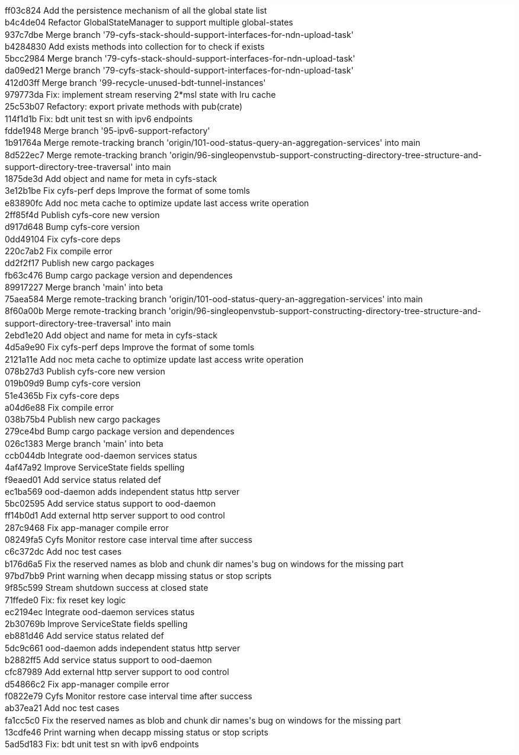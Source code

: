 ff03c824 Add the persistence mechanism of all the global state list  
b4c4de04 Refactor GlobalStateManager to support multiple global-states  
937c7dbe Merge branch '79-cyfs-stack-should-support-interfaces-for-ndn-upload-task'  
b4284830 Add exists methods into collection for to check if exists  
5bcc2984 Merge branch '79-cyfs-stack-should-support-interfaces-for-ndn-upload-task'  
da09ed21 Merge branch '79-cyfs-stack-should-support-interfaces-for-ndn-upload-task'  
412d03ff Merge branch '99-recycle-unused-bdt-tunnel-instances'  
979773da Fix: implement stream reserving 2*msl state with lru cache  
25c53b07 Refactory: export private methods with pub(crate)  
114f1d1b Fix: bdt unit test sn with ipv6 endpoints  
fdde1948 Merge branch '95-ipv6-support-refactory'  
1b91764a Merge remote-tracking branch 'origin/101-ood-status-query-an-aggregation-services' into main  
8d522ec7 Merge remote-tracking branch 'origin/96-singleopenvstub-support-constructing-directory-tree-structure-and-support-directory-tree-traversal' into main  
1875de3d Add object and name for meta in cyfs-stack  
3e12b1be Fix cyfs-perf deps Improve the format of some tomls  
e83890fc Add noc meta cache to optimize update last access write operation  
2ff85f4d Publish cyfs-core new version  
d917d648 Bump cyfs-core version  
0dd49104 Fix cyfs-core deps  
220c7ab2 Fix compile error  
dd2f2f17 Publish new cargo packages  
fb63c476 Bump cargo package version and dependences  
89917227 Merge branch 'main' into beta  
75aea584 Merge remote-tracking branch 'origin/101-ood-status-query-an-aggregation-services' into main  
8f60a00b Merge remote-tracking branch 'origin/96-singleopenvstub-support-constructing-directory-tree-structure-and-support-directory-tree-traversal' into main  
2ebd1e20 Add object and name for meta in cyfs-stack  
4d5a9e90 Fix cyfs-perf deps Improve the format of some tomls  
2121a11e Add noc meta cache to optimize update last access write operation  
078b27d3 Publish cyfs-core new version  
019b09d9 Bump cyfs-core version  
51e4365b Fix cyfs-core deps  
a04d6e88 Fix compile error  
038b75b4 Publish new cargo packages  
279ce4bd Bump cargo package version and dependences  
026c1383 Merge branch 'main' into beta  
ccb044db Integrate ood-daemon services status  
4af47a92 Improve ServiceState fields spelling  
f9eaed01 Add service status related def  
ec1ba569 ood-daemon adds independent status http server  
5bc02595 Add service status support to ood-daemon  
ff14b0d1 Add external http server support to ood control  
287c9468 Fix app-manager compile error  
08249fa5 Cyfs Monitor restore case interval time after success  
c6c372dc Add noc test cases  
b176d6a5 Fix the reserved names as blob and chunk dir names's bug on windows for the missing part  
97bd7bb9 Print warning when decapp missing status or stop scripts  
9f85c599 Stream shutdown success at closed state  
71ffede0 Fix: fix reset key logic  
ec2194ec Integrate ood-daemon services status  
2b30769b Improve ServiceState fields spelling  
eb881d46 Add service status related def  
5dc9c661 ood-daemon adds independent status http server  
b2882ff5 Add service status support to ood-daemon  
cfc87989 Add external http server support to ood control  
d54866c2 Fix app-manager compile error  
f0822e79 Cyfs Monitor restore case interval time after success  
ab37ea21 Add noc test cases  
fa1cc5c0 Fix the reserved names as blob and chunk dir names's bug on windows for the missing part  
13cdfe46 Print warning when decapp missing status or stop scripts  
5ad5d183 Fix: bdt unit test sn with ipv6 endpoints  